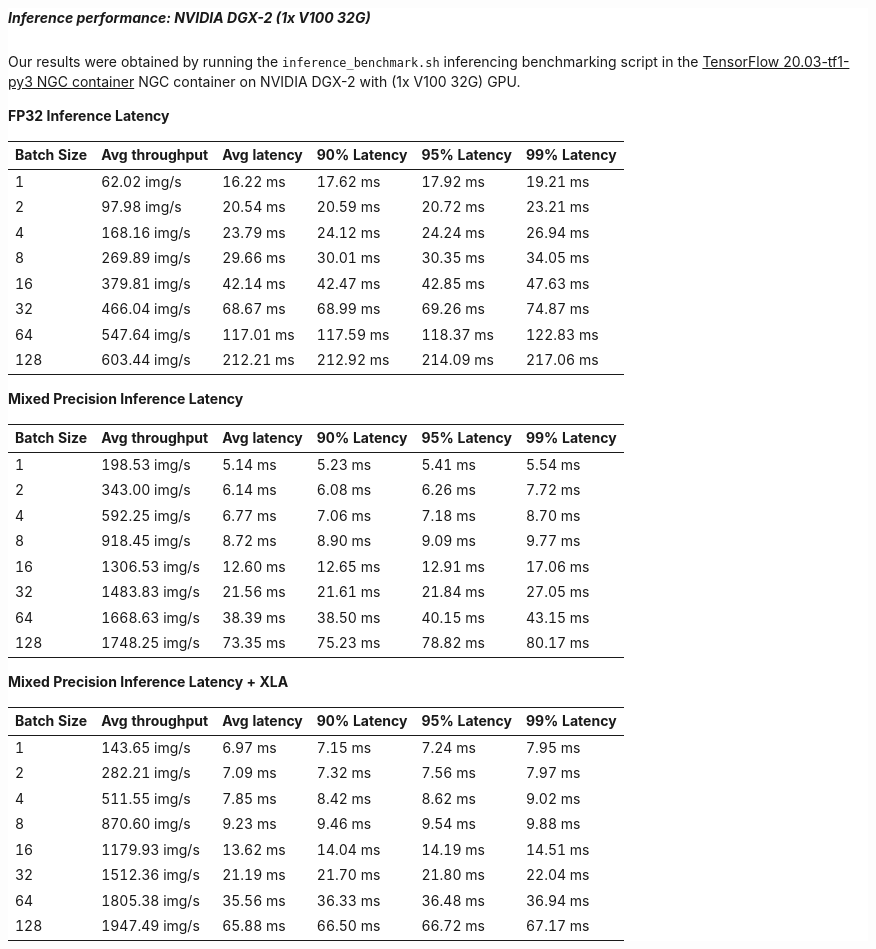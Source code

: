 ##### Inference performance: NVIDIA DGX-2 (1x V100 32G)

Our results were obtained by running the `inference_benchmark.sh` inferencing benchmarking script
in the [TensorFlow 20.03-tf1-py3 NGC container](https://ngc.nvidia.com/catalog/containers/nvidia:tensorflow) NGC container 
on NVIDIA DGX-2 with (1x V100 32G) GPU.

**FP32 Inference Latency**

|**Batch Size**|**Avg throughput**|**Avg latency**|**90% Latency**|**95% Latency**|**99% Latency**|
|--------------|------------------|---------------|---------------|---------------|---------------|
|1	|62.02 img/s	|16.22 ms	|17.62 ms	|17.92 ms	|19.21 ms |
|2	|97.98 img/s	|20.54 ms	|20.59 ms	|20.72 ms	|23.21 ms |
|4	|168.16 img/s	|23.79 ms	|24.12 ms	|24.24 ms	|26.94 ms |
|8	|269.89 img/s	|29.66 ms	|30.01 ms	|30.35 ms	|34.05 ms|
|16	|379.81 img/s	|42.14 ms	|42.47 ms	|42.85 ms	|47.63 ms|
|32	|466.04 img/s	|68.67 ms	|68.99 ms	|69.26 ms	|74.87 ms|
|64	|547.64 img/s	|117.01 ms	|117.59 ms	|118.37 ms	|122.83 ms|
|128	|603.44 img/s	|212.21 ms	|212.92 ms	|214.09 ms	|217.06 ms|

**Mixed Precision Inference Latency**

|**Batch Size**|**Avg throughput**|**Avg latency**|**90% Latency**|**95% Latency**|**99% Latency**|
|--------------|------------------|---------------|---------------|---------------|---------------|
|1	|198.53 img/s	|5.14 ms	|5.23 ms	|5.41 ms	|5.54 ms |
|2	|343.00 img/s	|6.14 ms	|6.08 ms	|6.26 ms	|7.72 ms |
|4	|592.25 img/s	|6.77 ms	|7.06 ms	|7.18 ms	|8.70 ms |
|8	|918.45 img/s	|8.72 ms	|8.90 ms	|9.09 ms	|9.77 ms |
|16	|1306.53 img/s	|12.60 ms	|12.65 ms	|12.91 ms	|17.06 ms |
|32	|1483.83 img/s	|21.56 ms	|21.61 ms	|21.84 ms	|27.05 ms|
|64	|1668.63 img/s	|38.39 ms	|38.50 ms	|40.15 ms	|43.15 ms|
|128	|1748.25 img/s	|73.35 ms	|75.23 ms	|78.82 ms	|80.17 ms|

**Mixed Precision Inference Latency + XLA**

|**Batch Size**|**Avg throughput**|**Avg latency**|**90% Latency**|**95% Latency**|**99% Latency**|
|--------------|------------------|---------------|---------------|---------------|---------------|
|1	|143.65 img/s	|6.97 ms	|7.15 ms	|7.24 ms	|7.95 ms |
|2	|282.21 img/s	|7.09 ms	|7.32 ms	|7.56 ms	|7.97 ms |
|4	|511.55 img/s	|7.85 ms	|8.42 ms	|8.62 ms	|9.02 ms |
|8	|870.60 img/s	|9.23 ms	|9.46 ms	|9.54 ms	|9.88 ms |
|16	|1179.93 img/s	|13.62 ms	|14.04 ms	|14.19 ms	|14.51 ms|
|32	|1512.36 img/s	|21.19 ms	|21.70 ms	|21.80 ms	|22.04 ms|
|64	|1805.38 img/s	|35.56 ms	|36.33 ms	|36.48 ms	|36.94 ms|
|128	|1947.49 img/s	|65.88 ms	|66.50 ms	|66.72 ms	|67.17 ms|
